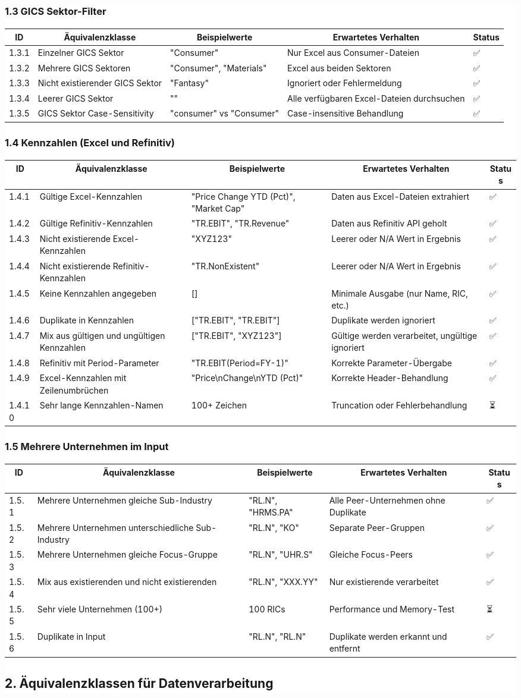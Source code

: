 ### 1.3 GICS Sektor-Filter

| ID | Äquivalenzklasse | Beispielwerte | Erwartetes Verhalten | Status |
|----|-----------------|--------------|---------------------|--------|
| 1.3.1 | Einzelner GICS Sektor | "Consumer" | Nur Excel aus Consumer-Dateien | ✅ |
| 1.3.2 | Mehrere GICS Sektoren | "Consumer", "Materials" | Excel aus beiden Sektoren | ✅ |
| 1.3.3 | Nicht existierender GICS Sektor | "Fantasy" | Ignoriert oder Fehlermeldung | ✅ |
| 1.3.4 | Leerer GICS Sektor | "" | Alle verfügbaren Excel-Dateien durchsuchen | ✅ |
| 1.3.5 | GICS Sektor Case-Sensitivity | "consumer" vs "Consumer" | Case-insensitive Behandlung | ✅ |

### 1.4 Kennzahlen (Excel und Refinitiv)

| ID | Äquivalenzklasse | Beispielwerte | Erwartetes Verhalten | Status |
|----|-----------------|--------------|---------------------|--------|
| 1.4.1 | Gültige Excel-Kennzahlen | "Price Change YTD (Pct)", "Market Cap" | Daten aus Excel-Dateien extrahiert | ✅ |
| 1.4.2 | Gültige Refinitiv-Kennzahlen | "TR.EBIT", "TR.Revenue" | Daten aus Refinitiv API geholt | ✅ |
| 1.4.3 | Nicht existierende Excel-Kennzahlen | "XYZ123" | Leerer oder N/A Wert in Ergebnis | ✅ |
| 1.4.4 | Nicht existierende Refinitiv-Kennzahlen | "TR.NonExistent" | Leerer oder N/A Wert in Ergebnis | ✅ |
| 1.4.5 | Keine Kennzahlen angegeben | [] | Minimale Ausgabe (nur Name, RIC, etc.) | ✅ |
| 1.4.6 | Duplikate in Kennzahlen | ["TR.EBIT", "TR.EBIT"] | Duplikate werden ignoriert | ✅ |
| 1.4.7 | Mix aus gültigen und ungültigen Kennzahlen | ["TR.EBIT", "XYZ123"] | Gültige werden verarbeitet, ungültige ignoriert | ✅ |
| 1.4.8 | Refinitiv mit Period-Parameter | "TR.EBIT(Period=FY-1)" | Korrekte Parameter-Übergabe | ✅ |
| 1.4.9 | Excel-Kennzahlen mit Zeilenumbrüchen | "Price\nChange\nYTD (Pct)" | Korrekte Header-Behandlung | ✅ |
| 1.4.10 | Sehr lange Kennzahlen-Namen | 100+ Zeichen | Truncation oder Fehlerbehandlung | ⏳ |

### 1.5 Mehrere Unternehmen im Input

| ID | Äquivalenzklasse | Beispielwerte | Erwartetes Verhalten | Status |
|----|-----------------|--------------|---------------------|--------|
| 1.5.1 | Mehrere Unternehmen gleiche Sub-Industry | "RL.N", "HRMS.PA" | Alle Peer-Unternehmen ohne Duplikate | ✅ |
| 1.5.2 | Mehrere Unternehmen unterschiedliche Sub-Industry | "RL.N", "KO" | Separate Peer-Gruppen | ✅ |
| 1.5.3 | Mehrere Unternehmen gleiche Focus-Gruppe | "RL.N", "UHR.S" | Gleiche Focus-Peers | ✅ |
| 1.5.4 | Mix aus existierenden und nicht existierenden | "RL.N", "XXX.YY" | Nur existierende verarbeitet | ✅ |
| 1.5.5 | Sehr viele Unternehmen (100+) | 100 RICs | Performance und Memory-Test | ⏳ |
| 1.5.6 | Duplikate in Input | "RL.N", "RL.N" | Duplikate werden erkannt und entfernt | ✅ |

## 2. Äquivalenzklassen für Datenverarbeitung
